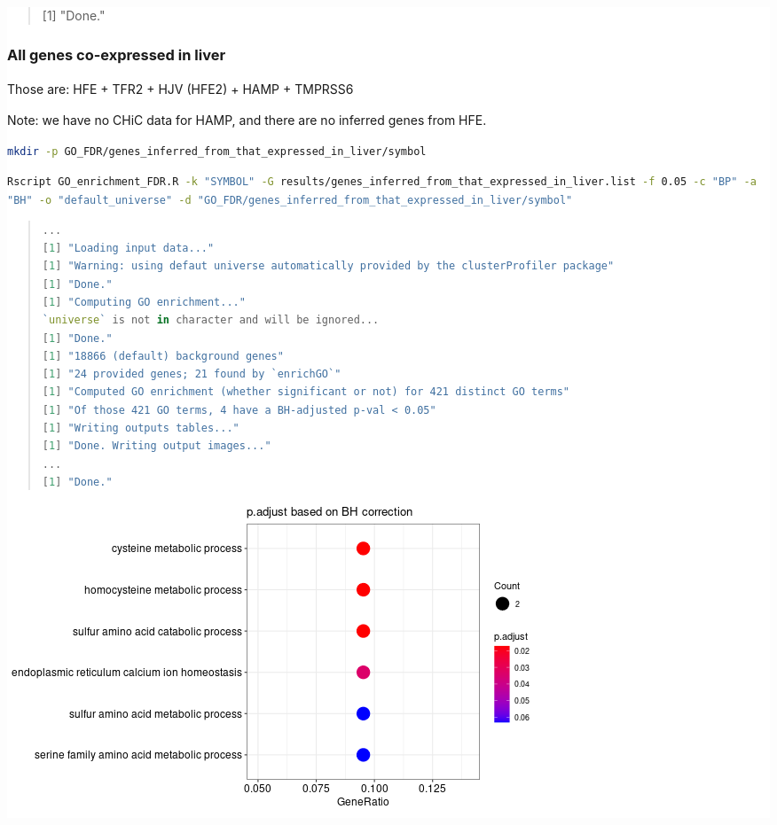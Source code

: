 > [1] "Done."
> ```

### All genes co-expressed in liver

Those are: HFE + TFR2 + HJV (HFE2) + HAMP + TMPRSS6

Note: we have no CHiC data for HAMP, and there are no inferred genes from HFE. 

```bash
mkdir -p GO_FDR/genes_inferred_from_that_expressed_in_liver/symbol
```

```bash
Rscript GO_enrichment_FDR.R -k "SYMBOL" -G results/genes_inferred_from_that_expressed_in_liver.list -f 0.05 -c "BP" -a "BH" -o "default_universe" -d "GO_FDR/genes_inferred_from_that_expressed_in_liver/symbol"
```

> ```R
> ...
> [1] "Loading input data..."
> [1] "Warning: using defaut universe automatically provided by the clusterProfiler package"
> [1] "Done."
> [1] "Computing GO enrichment..."
> `universe` is not in character and will be ignored...
> [1] "Done."
> [1] "18866 (default) background genes"
> [1] "24 provided genes; 21 found by `enrichGO`"
> [1] "Computed GO enrichment (whether significant or not) for 421 distinct GO terms"
> [1] "Of those 421 GO terms, 4 have a BH-adjusted p-val < 0.05"
> [1] "Writing outputs tables..."
> [1] "Done. Writing output images..."
> ...
> [1] "Done."
> ```

![](images_go_enrichment_md/GO_FDR/genes_inferred_from_that_expressed_in_liver/symbol/default_universe.BP.0.05BH.dotplot.png)
